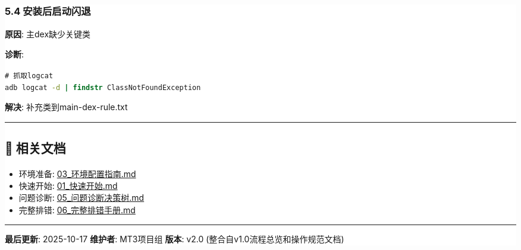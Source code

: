 
### 5.4 安装后启动闪退

**原因**: 主dex缺少关键类

**诊断**:
```cmd
# 抓取logcat
adb logcat -d | findstr ClassNotFoundException
```

**解决**: 补充类到main-dex-rule.txt

---

## 🔗 相关文档

- 环境准备: [03_环境配置指南.md](03_环境配置指南.md)
- 快速开始: [01_快速开始.md](01_快速开始.md)
- 问题诊断: [05_问题诊断决策树.md](05_问题诊断决策树.md)
- 完整排错: [06_完整排错手册.md](06_完整排错手册.md)

---

**最后更新**: 2025-10-17
**维护者**: MT3项目组
**版本**: v2.0 (整合自v1.0流程总览和操作规范文档)
